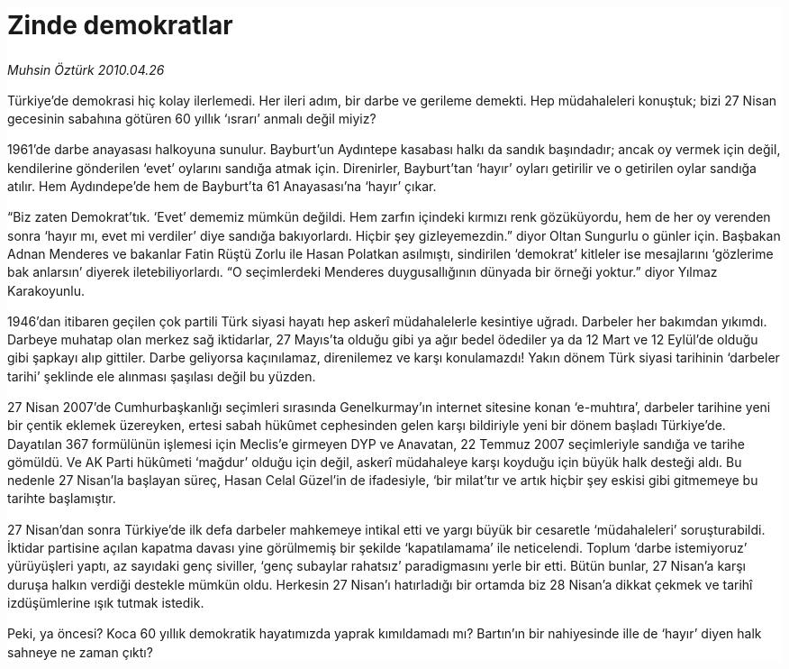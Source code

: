 # Zinde demokratlar

*Muhsin Öztürk 2010.04.26*

<font class="agenda2NewsSpot">
 Türkiye’de demokrasi hiç kolay ilerlemedi. Her ileri adım, bir darbe ve gerileme demekti. Hep müdahaleleri konuştuk; bizi 27 Nisan gecesinin sabahına götüren 60 yıllık ‘ısrarı’ anmalı değil miyiz?
</font>
<font class="newsDetail">
 <p class="MsoNormal">
 </p>
 <p class="MsoNormal">
  1961’de darbe anayasası halkoyuna sunulur. Bayburt’un Aydıntepe kasabası halkı da sandık başındadır; ancak oy vermek için değil, kendilerine gönderilen ‘evet’ oylarını sandığa atmak için. Direnirler, Bayburt’tan ‘hayır’ oyları getirilir ve o getirilen oylar sandığa atılır. Hem Aydındepe’de hem de Bayburt’ta 61 Anayasası’na ‘hayır’ çıkar.
 </p>
 <p class="MsoNormal">
  “Biz zaten Demokrat’tık. ‘Evet’ dememiz mümkün değildi. Hem zarfın içindeki kırmızı renk gözüküyordu,
  <span>
  </span>
  hem de her oy verenden sonra ‘hayır mı, evet mi verdiler’ diye sandığa bakıyorlardı. Hiçbir şey gizleyemezdin.” diyor Oltan Sungurlu o günler için.
  <span>
  </span>
  Başbakan Adnan Menderes ve bakanlar Fatin Rüştü Zorlu ile Hasan Polatkan asılmıştı, sindirilen ‘demokrat’ kitleler ise mesajlarını ‘gözlerime bak anlarsın’ diyerek iletebiliyorlardı. “O seçimlerdeki Menderes duygusallığının dünyada bir örneği yoktur.” diyor Yılmaz Karakoyunlu.
 </p>
 <p class="MsoNormal">
  1946’dan itibaren geçilen çok partili Türk siyasi hayatı hep askerî müdahalelerle kesintiye uğradı. Darbeler her bakımdan yıkımdı. Darbeye muhatap olan merkez sağ iktidarlar, 27 Mayıs’ta olduğu gibi ya ağır bedel ödediler ya da 12 Mart ve 12 Eylül’de olduğu gibi şapkayı alıp gittiler. Darbe geliyorsa kaçınılamaz, direnilemez ve karşı konulamazdı! Yakın dönem Türk siyasi tarihinin ‘darbeler tarihi’ şeklinde ele alınması şaşılası değil bu yüzden.
 </p>
 <p class="MsoNormal">
  27 Nisan 2007’de Cumhurbaşkanlığı seçimleri sırasında Genelkurmay’ın internet sitesine konan ‘e-muhtıra’, darbeler tarihine yeni bir çentik eklemek üzereyken, ertesi sabah hükûmet cephesinden gelen karşı bildiriyle yeni bir dönem başladı Türkiye’de. Dayatılan 367 formülünün işlemesi için Meclis’e girmeyen DYP ve Anavatan, 22 Temmuz 2007 seçimleriyle sandığa ve tarihe gömüldü. Ve AK Parti hükûmeti ‘mağdur’ olduğu için değil, askerî müdahaleye karşı koyduğu için büyük halk desteği aldı. Bu nedenle 27 Nisan’la başlayan süreç, Hasan Celal Güzel’in de ifadesiyle, ‘bir milat’tır ve artık hiçbir şey eskisi gibi gitmemeye bu tarihte başlamıştır.
 </p>
 <p class="MsoNormal">
  27 Nisan’dan sonra Türkiye’de ilk defa darbeler mahkemeye intikal etti ve yargı büyük bir cesaretle ‘müdahaleleri’ soruşturabildi. İktidar partisine açılan kapatma davası yine görülmemiş bir şekilde ‘kapatılamama’ ile neticelendi. Toplum ‘darbe istemiyoruz’ yürüyüşleri yaptı, az sayıdaki genç siviller, ‘genç subaylar rahatsız’ paradigmasını yerle bir etti. Bütün bunlar, 27 Nisan’a karşı duruşa halkın verdiği destekle mümkün oldu. Herkesin 27 Nisan’ı hatırladığı bir ortamda biz 28 Nisan’a dikkat çekmek ve tarihî izdüşümlerine ışık tutmak istedik.
 </p>
 <p class="MsoNormal">
  Peki, ya öncesi? Koca 60 yıllık demokratik hayatımızda yaprak kımıldamadı mı? Bartın’ın bir nahiyesinde ille de ‘hayır’ diyen halk sahneye ne zaman çıktı?
 </p>
 <p class="MsoNormal">